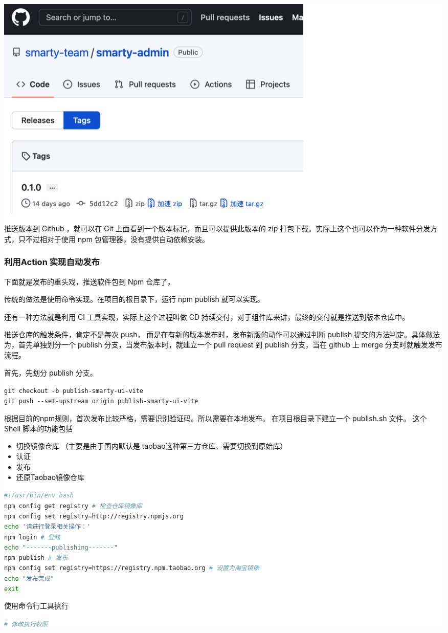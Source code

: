 ![img](./images/6a11d32094c243838447d7964f3fe090~tplv-k3u1fbpfcp-zoom-1.image.png)

推送版本到 Github ，就可以在 Git 上面看到一个版本标记，而且可以提供此版本的 zip 打包下载。实际上这个也可以作为一种软件分发方式，只不过相对于使用 npm 包管理器，没有提供自动依赖安装。

### 利用Action 实现自动发布

下面就是发布的重头戏，推送软件包到 Npm 仓库了。

传统的做法是使用命令实现。在项目的根目录下，运行 npm publish 就可以实现。

还有一种方法就是利用 CI 工具实现，实际上这个过程叫做 CD 持续交付，对于组件库来讲，最终的交付就是推送到版本仓库中。

推送仓库的触发条件，肯定不是每次 push， 而是在有新的版本发布时，发布新版的动作可以通过判断 publish 提交的方法判定。具体做法为，首先单独划分一个 publish 分支，当发布版本时，就建立一个 pull request 到 publish 分支，当在 github 上 merge 分支时就触发发布流程。

首先，先划分 publish 分支。

```
git checkout -b publish-smarty-ui-vite
git push --set-upstream origin publish-smarty-ui-vite
```

根据目前的npm规则，首次发布比较严格，需要识别验证码。所以需要在本地发布。
在项目根目录下建立一个 publish.sh 文件。
这个 Shell 脚本的功能包括
-  切换镜像仓库 （主要是由于国内默认是 taobao这种第三方仓库、需要切换到原始库）
-  认证
-  发布
-  还原Taobao镜像仓库

```bash
#!/usr/bin/env bash
npm config get registry # 检查仓库镜像库
npm config set registry=http://registry.npmjs.org
echo '请进行登录相关操作：'
npm login # 登陆
echo "-------publishing-------"
npm publish # 发布
npm config set registry=https://registry.npm.taobao.org # 设置为淘宝镜像
echo "发布完成"
exit

```
使用命令行工具执行
```bash
# 修改执行权限
```